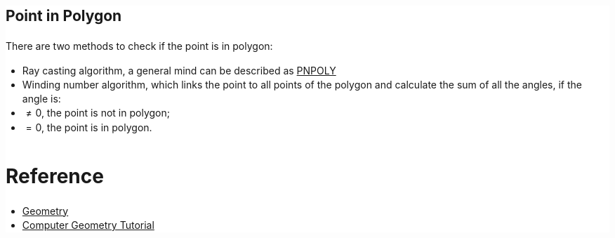## Point in Polygon
There are two methods to check if the point is in polygon:
- Ray casting algorithm, a general mind can be described as [PNPOLY](https://wrf.ecse.rpi.edu/Research/Short_Notes/pnpoly.html)
- Winding number algorithm, which links the point to all points of the polygon and calculate the sum of all the angles, if the angle is: 
 - $\ne 0$, the point is not in polygon;
 - $= 0$, the point is in polygon.

# Reference
- [Geometry](https://oi-wiki.org/geometry/2d/)
- [Computer Geometry Tutorial](https://oi-wiki.org/geometry/2d/)
